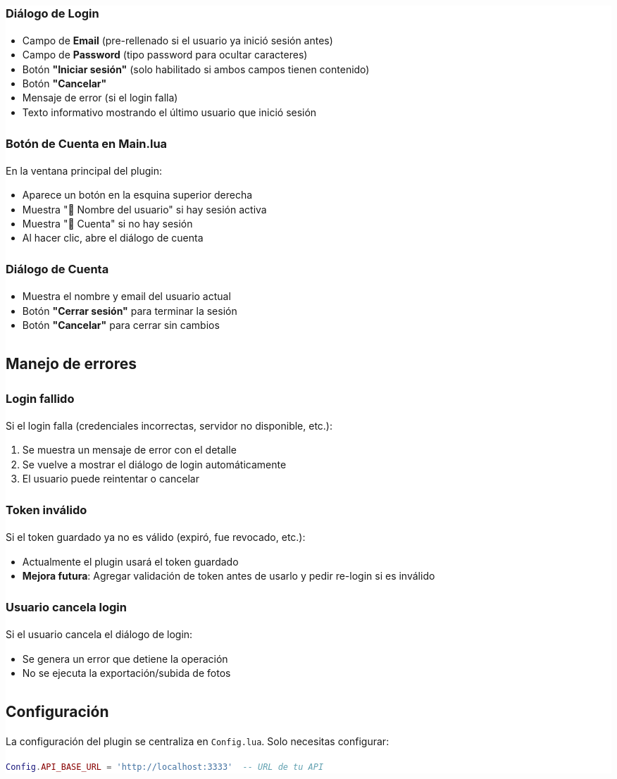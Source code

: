 ### Diálogo de Login

- Campo de **Email** (pre-rellenado si el usuario ya inició sesión antes)
- Campo de **Password** (tipo password para ocultar caracteres)
- Botón **"Iniciar sesión"** (solo habilitado si ambos campos tienen contenido)
- Botón **"Cancelar"**
- Mensaje de error (si el login falla)
- Texto informativo mostrando el último usuario que inició sesión

### Botón de Cuenta en Main.lua

En la ventana principal del plugin:

- Aparece un botón en la esquina superior derecha
- Muestra "👤 Nombre del usuario" si hay sesión activa
- Muestra "👤 Cuenta" si no hay sesión
- Al hacer clic, abre el diálogo de cuenta

### Diálogo de Cuenta

- Muestra el nombre y email del usuario actual
- Botón **"Cerrar sesión"** para terminar la sesión
- Botón **"Cancelar"** para cerrar sin cambios

## Manejo de errores

### Login fallido

Si el login falla (credenciales incorrectas, servidor no disponible, etc.):

1. Se muestra un mensaje de error con el detalle
2. Se vuelve a mostrar el diálogo de login automáticamente
3. El usuario puede reintentar o cancelar

### Token inválido

Si el token guardado ya no es válido (expiró, fue revocado, etc.):

- Actualmente el plugin usará el token guardado
- **Mejora futura**: Agregar validación de token antes de usarlo y pedir re-login si es inválido

### Usuario cancela login

Si el usuario cancela el diálogo de login:

- Se genera un error que detiene la operación
- No se ejecuta la exportación/subida de fotos

## Configuración

La configuración del plugin se centraliza en `Config.lua`. Solo necesitas configurar:

```lua
Config.API_BASE_URL = 'http://localhost:3333'  -- URL de tu API
```
